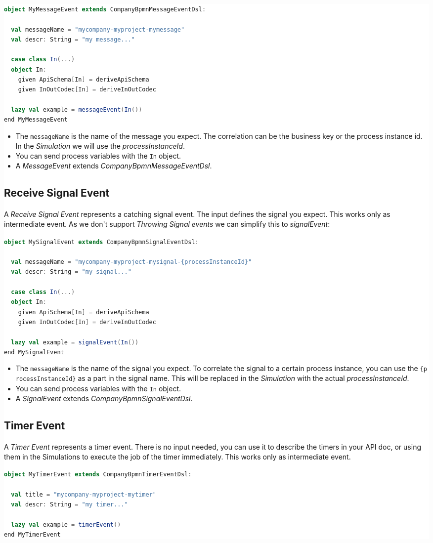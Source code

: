 ```scala
object MyMessageEvent extends CompanyBpmnMessageEventDsl:

  val messageName = "mycompany-myproject-mymessage"
  val descr: String = "my message..."
  
  case class In(...)
  object In:
    given ApiSchema[In] = deriveApiSchema
    given InOutCodec[In] = deriveInOutCodec
  
  lazy val example = messageEvent(In())
end MyMessageEvent
```
- The `messageName` is the name of the message you expect.
  The correlation can be the business key or the process instance id.
  In the _Simulation_ we will use the _processInstanceId_.
- You can send process variables with the `In` object.
- A _MessageEvent_ extends _CompanyBpmnMessageEventDsl_.

## Receive Signal Event
A _Receive Signal Event_ represents a catching signal event.
The input defines the signal you expect.
This works only as intermediate event.
As we don't support _Throwing Signal events_ we can simplify this to _signalEvent_:

```scala
object MySignalEvent extends CompanyBpmnSignalEventDsl:

  val messageName = "mycompany-myproject-mysignal-{processInstanceId}"
  val descr: String = "my signal..."

  case class In(...)
  object In:
    given ApiSchema[In] = deriveApiSchema
    given InOutCodec[In] = deriveInOutCodec
  
  lazy val example = signalEvent(In())
end MySignalEvent
```
- The `messageName` is the name of the signal you expect. 
  To correlate the signal to a certain process instance, you can use the `{processInstanceId}` as a part in the signal name.
  This will be replaced in the _Simulation_ with the actual _processInstanceId_.
- You can send process variables with the `In` object.
- A _SignalEvent_ extends _CompanyBpmnSignalEventDsl_.

## Timer Event
A _Timer Event_ represents a timer event.
There is no input needed, you can use it to describe the timers in your API doc, or using them in the Simulations to execute the job of the timer immediately.
This works only as intermediate event.

```scala
object MyTimerEvent extends CompanyBpmnTimerEventDsl:

  val title = "mycompany-myproject-mytimer"
  val descr: String = "my timer..."
  
  lazy val example = timerEvent()
end MyTimerEvent  
```
